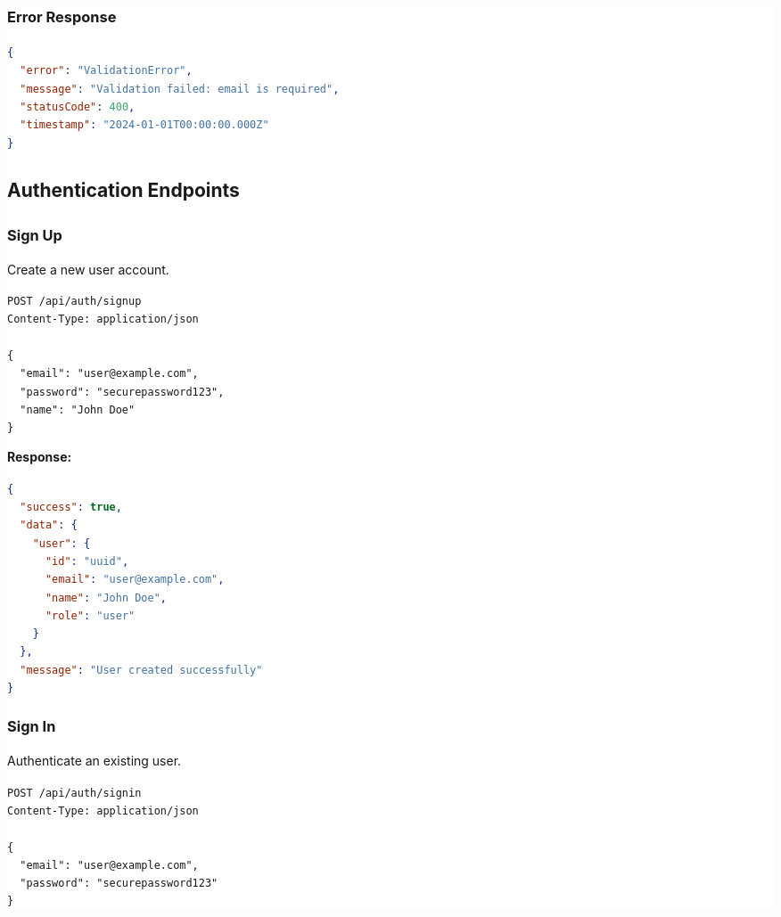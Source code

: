 ### Error Response
```json
{
  "error": "ValidationError",
  "message": "Validation failed: email is required",
  "statusCode": 400,
  "timestamp": "2024-01-01T00:00:00.000Z"
}
```

## Authentication Endpoints

### Sign Up
Create a new user account.

```http
POST /api/auth/signup
Content-Type: application/json

{
  "email": "user@example.com",
  "password": "securepassword123",
  "name": "John Doe"
}
```

**Response:**
```json
{
  "success": true,
  "data": {
    "user": {
      "id": "uuid",
      "email": "user@example.com",
      "name": "John Doe",
      "role": "user"
    }
  },
  "message": "User created successfully"
}
```

### Sign In
Authenticate an existing user.

```http
POST /api/auth/signin
Content-Type: application/json

{
  "email": "user@example.com",
  "password": "securepassword123"
}
```
